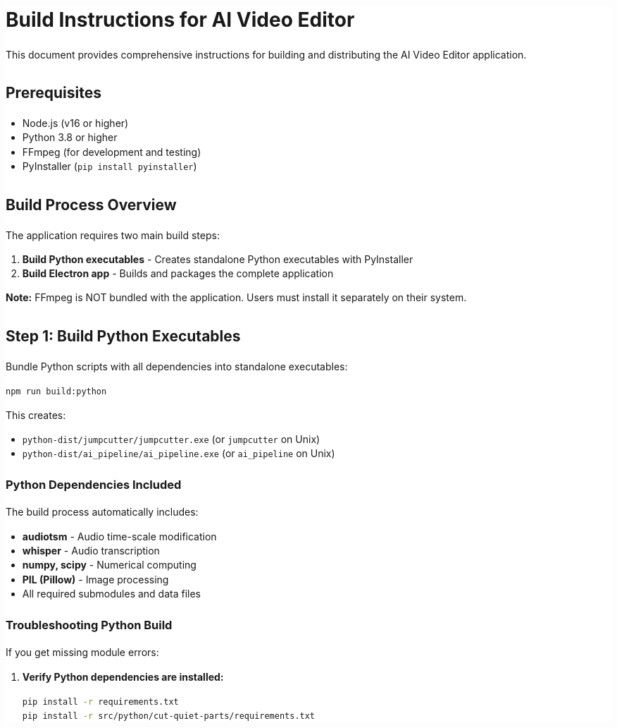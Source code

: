 # Build Instructions for AI Video Editor

This document provides comprehensive instructions for building and distributing the AI Video Editor application.

## Prerequisites

- Node.js (v16 or higher)
- Python 3.8 or higher
- FFmpeg (for development and testing)
- PyInstaller (`pip install pyinstaller`)

## Build Process Overview

The application requires two main build steps:

1. **Build Python executables** - Creates standalone Python executables with PyInstaller
2. **Build Electron app** - Builds and packages the complete application

**Note:** FFmpeg is NOT bundled with the application. Users must install it separately on their system.

## Step 1: Build Python Executables

Bundle Python scripts with all dependencies into standalone executables:

```bash
npm run build:python
```

This creates:
- `python-dist/jumpcutter/jumpcutter.exe` (or `jumpcutter` on Unix)
- `python-dist/ai_pipeline/ai_pipeline.exe` (or `ai_pipeline` on Unix)

### Python Dependencies Included

The build process automatically includes:
- **audiotsm** - Audio time-scale modification
- **whisper** - Audio transcription
- **numpy, scipy** - Numerical computing
- **PIL (Pillow)** - Image processing
- All required submodules and data files

### Troubleshooting Python Build

If you get missing module errors:

1. **Verify Python dependencies are installed:**
   ```bash
   pip install -r requirements.txt
   pip install -r src/python/cut-quiet-parts/requirements.txt
   ```
